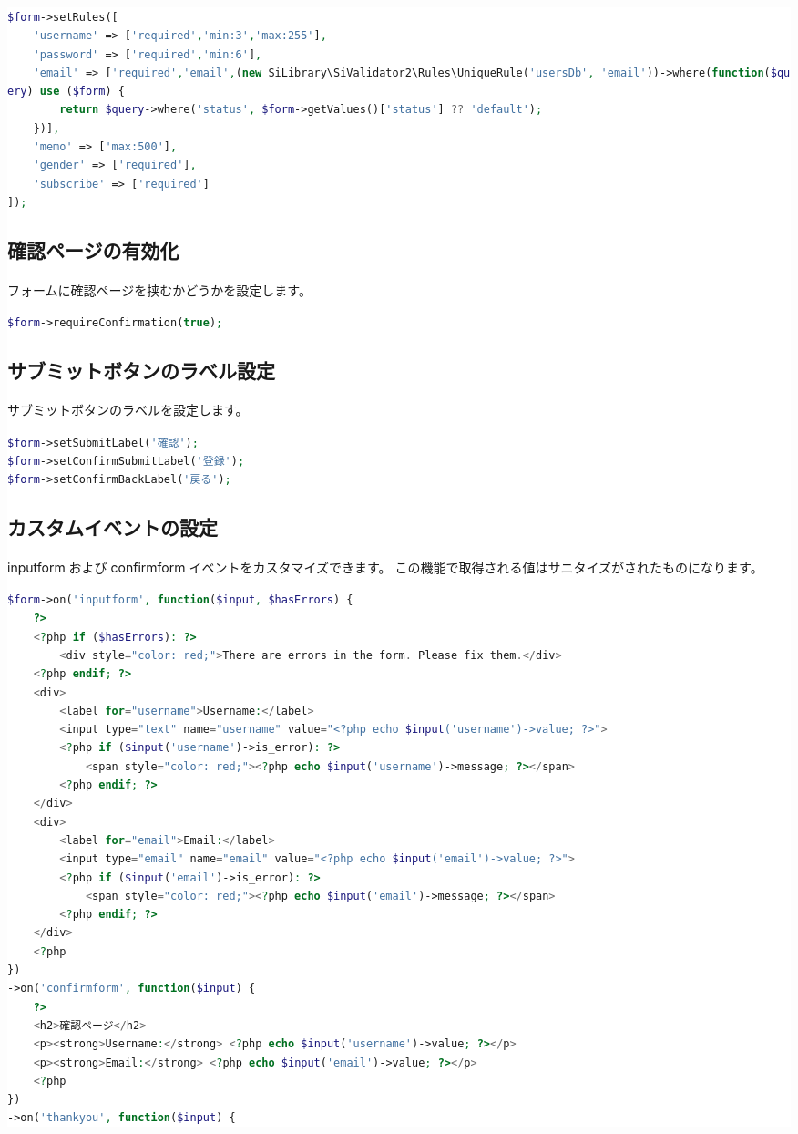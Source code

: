~~~php
$form->setRules([
    'username' => ['required','min:3','max:255'],
    'password' => ['required','min:6'],
    'email' => ['required','email',(new SiLibrary\SiValidator2\Rules\UniqueRule('usersDb', 'email'))->where(function($query) use ($form) {
        return $query->where('status', $form->getValues()['status'] ?? 'default');
    })],
    'memo' => ['max:500'],
    'gender' => ['required'],
    'subscribe' => ['required']
]);
~~~

## 確認ページの有効化
フォームに確認ページを挟むかどうかを設定します。

~~~php
$form->requireConfirmation(true);
~~~

## サブミットボタンのラベル設定

サブミットボタンのラベルを設定します。

~~~php
$form->setSubmitLabel('確認');
$form->setConfirmSubmitLabel('登録');
$form->setConfirmBackLabel('戻る');
~~~

## カスタムイベントの設定
inputform および confirmform イベントをカスタマイズできます。
この機能で取得される値はサニタイズがされたものになります。

~~~php
$form->on('inputform', function($input, $hasErrors) {
    ?>
    <?php if ($hasErrors): ?>
        <div style="color: red;">There are errors in the form. Please fix them.</div>
    <?php endif; ?>
    <div>
        <label for="username">Username:</label>
        <input type="text" name="username" value="<?php echo $input('username')->value; ?>">
        <?php if ($input('username')->is_error): ?>
            <span style="color: red;"><?php echo $input('username')->message; ?></span>
        <?php endif; ?>
    </div>
    <div>
        <label for="email">Email:</label>
        <input type="email" name="email" value="<?php echo $input('email')->value; ?>">
        <?php if ($input('email')->is_error): ?>
            <span style="color: red;"><?php echo $input('email')->message; ?></span>
        <?php endif; ?>
    </div>
    <?php
})
->on('confirmform', function($input) {
    ?>
    <h2>確認ページ</h2>
    <p><strong>Username:</strong> <?php echo $input('username')->value; ?></p>
    <p><strong>Email:</strong> <?php echo $input('email')->value; ?></p>
    <?php
})
->on('thankyou', function($input) {
~~~